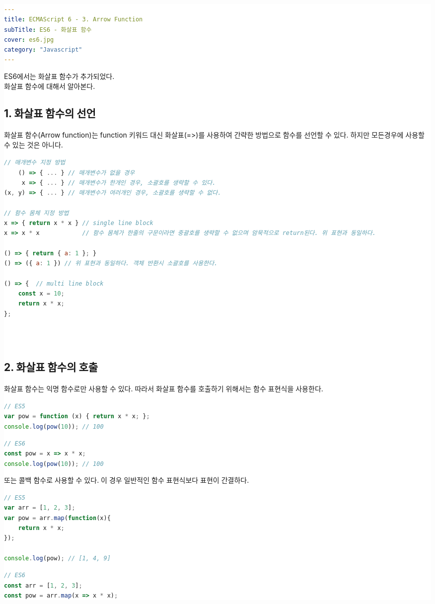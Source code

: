 ```yaml
---
title: ECMAScript 6 - 3. Arrow Function
subTitle: ES6 - 화살표 함수
cover: es6.jpg
category: "Javascript"
---
```


ES6에서는 화살표 함수가 추가되었다.  
화살표 함수에 대해서 알아본다.  
  

## 1. 화살표 함수의 선언  
  
화살표 함수(Arrow function)는 function 키워드 대신 화살표(=>)를 사용하여 간략한 방법으로 함수를 선언할 수 있다. 하지만 모든경우에 사용할 수 있는 것은 아니다.  
  
~~~javascript
// 매개변수 지정 방법
    () => { ... } // 매개변수가 없을 경우
     x => { ... } // 매개변수가 한개인 경우, 소괄호를 생략할 수 있다.
(x, y) => { ... } // 매개변수가 여러개인 경우, 소괄호를 생략할 수 없다.

// 함수 몸체 지정 방법
x => { return x * x } // single line block
x => x * x            // 함수 몸체가 한줄의 구문이라면 중괄호를 생략할 수 없으며 암묵적으로 return된다. 위 표현과 동일하다.

() => { return { a: 1 }; }
() => ({ a: 1 }) // 위 표현과 동일하다. 객체 반환시 소괄호를 사용한다.

() => {  // multi line block
    const x = 10;
    return x * x;
};
~~~

<br><br>

## 2. 화살표 함수의 호출  
  
화살표 함수는 익명 함수로만 사용할 수 있다. 따라서 화살표 함수를 호출하기 위해서는 함수 표현식을 사용한다.  
  
~~~javascript
// ES5
var pow = function (x) { return x * x; };
console.log(pow(10)); // 100
~~~
~~~javascript
// ES6
const pow = x => x * x;
console.log(pow(10)); // 100
~~~
또는 콜백 함수로 사용할 수 있다. 이 경우 일반적인 함수 표현식보다 표현이 간결하다.
~~~javascript
// ES5
var arr = [1, 2, 3];
var pow = arr.map(function(x){
    return x * x;
});

console.log(pow); // [1, 4, 9]
~~~
~~~javascript
// ES6
const arr = [1, 2, 3];
const pow = arr.map(x => x * x);
~~~